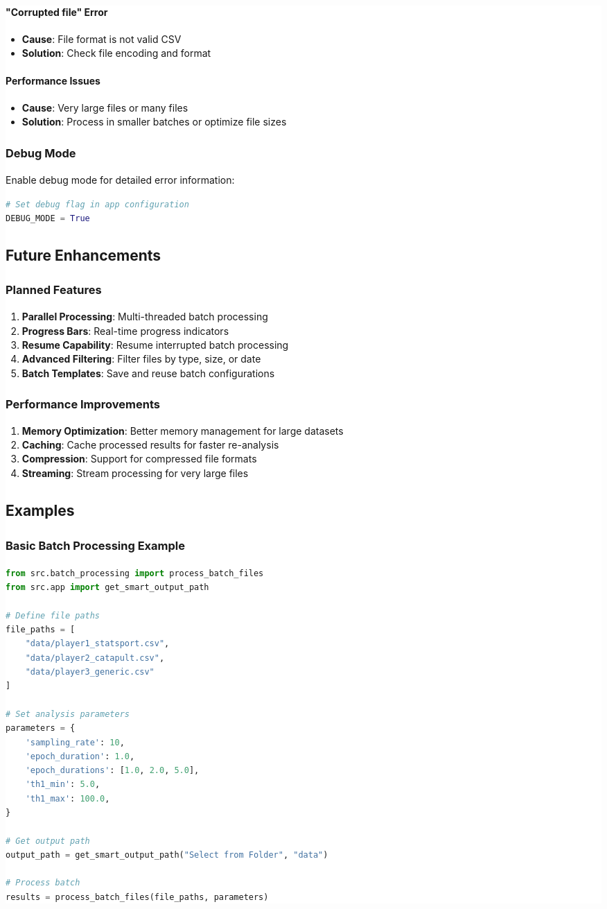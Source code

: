 #### "Corrupted file" Error
- **Cause**: File format is not valid CSV
- **Solution**: Check file encoding and format

#### Performance Issues
- **Cause**: Very large files or many files
- **Solution**: Process in smaller batches or optimize file sizes

### Debug Mode

Enable debug mode for detailed error information:

```python
# Set debug flag in app configuration
DEBUG_MODE = True
```

## Future Enhancements

### Planned Features

1. **Parallel Processing**: Multi-threaded batch processing
2. **Progress Bars**: Real-time progress indicators
3. **Resume Capability**: Resume interrupted batch processing
4. **Advanced Filtering**: Filter files by type, size, or date
5. **Batch Templates**: Save and reuse batch configurations

### Performance Improvements

1. **Memory Optimization**: Better memory management for large datasets
2. **Caching**: Cache processed results for faster re-analysis
3. **Compression**: Support for compressed file formats
4. **Streaming**: Stream processing for very large files

## Examples

### Basic Batch Processing Example

```python
from src.batch_processing import process_batch_files
from src.app import get_smart_output_path

# Define file paths
file_paths = [
    "data/player1_statsport.csv",
    "data/player2_catapult.csv",
    "data/player3_generic.csv"
]

# Set analysis parameters
parameters = {
    'sampling_rate': 10,
    'epoch_duration': 1.0,
    'epoch_durations': [1.0, 2.0, 5.0],
    'th1_min': 5.0,
    'th1_max': 100.0,
}

# Get output path
output_path = get_smart_output_path("Select from Folder", "data")

# Process batch
results = process_batch_files(file_paths, parameters)

```